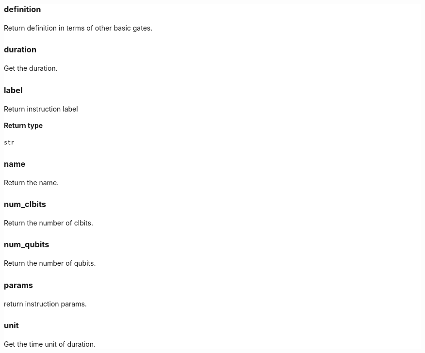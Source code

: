 <span id="qiskit.providers.aer.library.SaveState.definition" />

### definition

Return definition in terms of other basic gates.

<span id="qiskit.providers.aer.library.SaveState.duration" />

### duration

Get the duration.

<span id="qiskit.providers.aer.library.SaveState.label" />

### label

Return instruction label

**Return type**

`str`

<span id="qiskit.providers.aer.library.SaveState.name" />

### name

Return the name.

<span id="qiskit.providers.aer.library.SaveState.num_clbits" />

### num\_clbits

Return the number of clbits.

<span id="qiskit.providers.aer.library.SaveState.num_qubits" />

### num\_qubits

Return the number of qubits.

<span id="qiskit.providers.aer.library.SaveState.params" />

### params

return instruction params.

<span id="qiskit.providers.aer.library.SaveState.unit" />

### unit

Get the time unit of duration.

